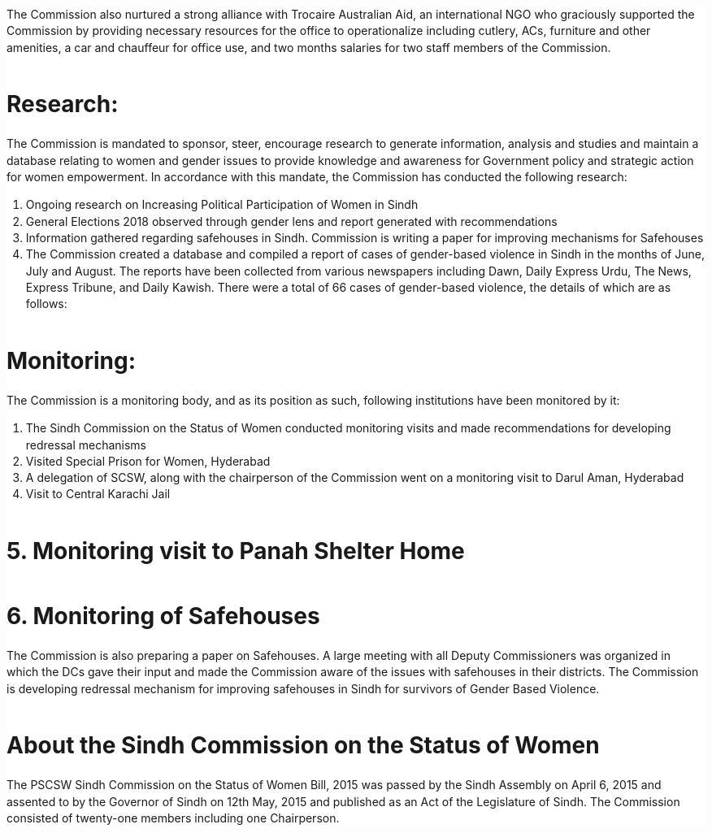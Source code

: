 The Commission also nurtured a strong alliance with Trocaire Australian Aid, an international NGO who graciously supported the Commission by providing necessary resources for the office to operationalize including cutlery, ACs, furniture and other amenities, a car and chauffeur for office use, and two months salaries for two staff members of the Commission.

# Research:

The Commission is mandated to sponsor, steer, encourage research to generate information, analysis and studies and maintain a database relating to women and gender issues to provide knowledge and awareness for Government policy and strategic action for women empowerment. In accordance with this mandate, the Commission has conducted the following research:

1. Ongoing research on Increasing Political Participation of Women in Sindh
2. General Elections 2018 observed through gender lens and report generated with recommendations
3. Information gathered regarding safehouses in Sindh. Commission is writing a paper for improving mechanisms for Safehouses
4. The Commission created a database and compiled a report of cases of gender-based violence in Sindh in the months of June, July and August. The reports have been collected from various newspapers including Dawn, Daily Express Urdu, The News, Express Tribune, and Daily Kawish. There were a total of 66 cases of gender-based violence, the details of which are as follows:

# Monitoring:

The Commission is a monitoring body, and as its position as such, following institutions have been monitored by it:

1. The Sindh Commission on the Status of Women conducted monitoring visits and made recommendations for developing redressal mechanisms
2. Visited Special Prison for Women, Hyderabad
3. A delegation of SCSW, along with the chairperson of the Commission went on a monitoring visit to Darul Aman, Hyderabad
4. Visit to Central Karachi Jail

# 5. Monitoring visit to Panah Shelter Home

# 6. Monitoring of Safehouses

The Commission is also preparing a paper on Safehouses. A large meeting with all Deputy Commissioners was organized in which the DCs gave their input and made the Commission aware of the issues with safehouses in their districts. The Commission is developing redressal mechanism for improving safehouses in Sindh for survivors of Gender Based Violence.

# About the Sindh Commission on the Status of Women

The PSCSW Sindh Commission on the Status of Women Bill, 2015 was passed by the Sindh Assembly on April 6, 2015 and assented to by the Governor of Sindh on 12th May, 2015 and published as an Act of the Legislature of Sindh. The Commission consisted of twenty-one members including one Chairperson.

